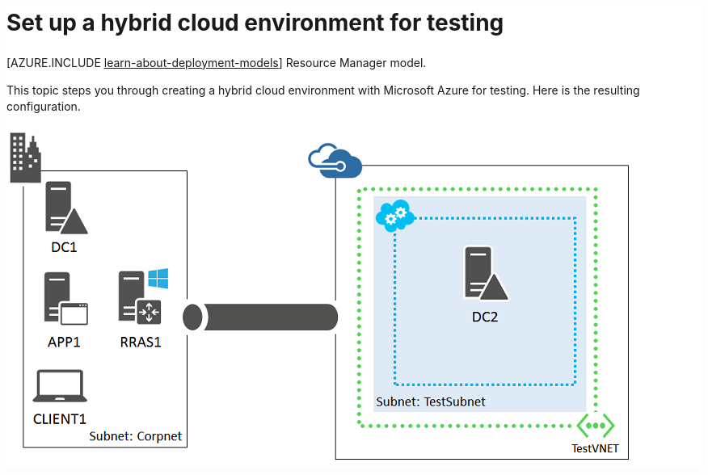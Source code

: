 <properties 
	pageTitle="Hybrid cloud test environment | Microsoft Azure" 
	description="Learn how to create a hybrid cloud environment for IT pro or development testing, complete with a simplfied on-premises network." 
	services="virtual-network" 
	documentationCenter="" 
	authors="JoeDavies-MSFT" 
	manager="timlt" 
	editor=""
	tags="azure-service-management"/>

<tags 
	ms.service="virtual-network" 
	ms.workload="infrastructure-services" 
	ms.tgt_pltfrm="Windows" 
	ms.devlang="na" 
	ms.topic="article" 
	ms.date="01/28/2016" 
	ms.author="josephd"/>

# Set up a hybrid cloud environment for testing

[AZURE.INCLUDE [learn-about-deployment-models](../../includes/learn-about-deployment-models-classic-include.md)] Resource Manager model.
 

This topic steps you through creating a hybrid cloud environment with Microsoft Azure for testing. Here is the resulting configuration.

![](./media/virtual-networks-setup-hybrid-cloud-environment-testing/CreateHybridCloudVNet_5.png)
